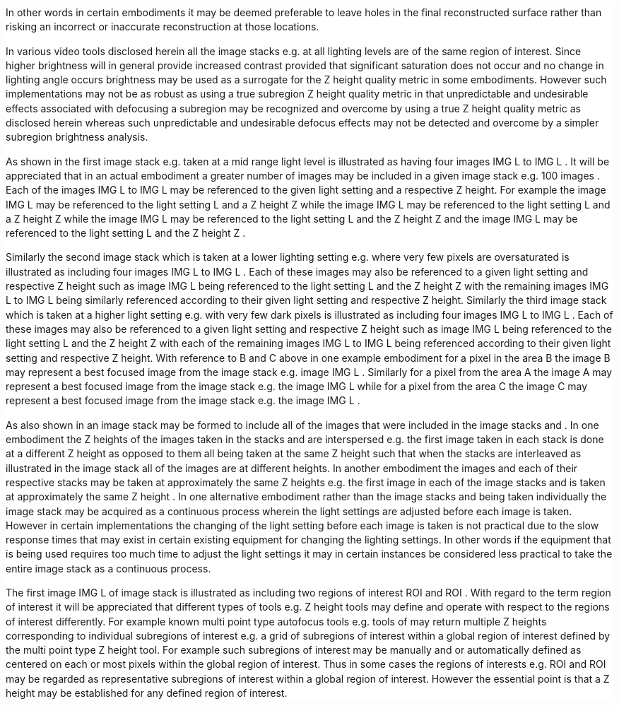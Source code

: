 In other words in certain embodiments it may be deemed preferable to leave holes in the final reconstructed surface rather than risking an incorrect or inaccurate reconstruction at those locations.

In various video tools disclosed herein all the image stacks e.g. at all lighting levels are of the same region of interest. Since higher brightness will in general provide increased contrast provided that significant saturation does not occur and no change in lighting angle occurs brightness may be used as a surrogate for the Z height quality metric in some embodiments. However such implementations may not be as robust as using a true subregion Z height quality metric in that unpredictable and undesirable effects associated with defocusing a subregion may be recognized and overcome by using a true Z height quality metric as disclosed herein whereas such unpredictable and undesirable defocus effects may not be detected and overcome by a simpler subregion brightness analysis.

As shown in the first image stack e.g. taken at a mid range light level is illustrated as having four images IMG L to IMG L . It will be appreciated that in an actual embodiment a greater number of images may be included in a given image stack e.g. 100 images . Each of the images IMG L to IMG L may be referenced to the given light setting and a respective Z height. For example the image IMG L may be referenced to the light setting L and a Z height Z while the image IMG L may be referenced to the light setting L and a Z height Z while the image IMG L may be referenced to the light setting L and the Z height Z and the image IMG L may be referenced to the light setting L and the Z height Z .

Similarly the second image stack which is taken at a lower lighting setting e.g. where very few pixels are oversaturated is illustrated as including four images IMG L to IMG L . Each of these images may also be referenced to a given light setting and respective Z height such as image IMG L being referenced to the light setting L and the Z height Z with the remaining images IMG L to IMG L being similarly referenced according to their given light setting and respective Z height. Similarly the third image stack which is taken at a higher light setting e.g. with very few dark pixels is illustrated as including four images IMG L to IMG L . Each of these images may also be referenced to a given light setting and respective Z height such as image IMG L being referenced to the light setting L and the Z height Z with each of the remaining images IMG L to IMG L being referenced according to their given light setting and respective Z height. With reference to B and C above in one example embodiment for a pixel in the area B the image B may represent a best focused image from the image stack e.g. image IMG L . Similarly for a pixel from the area A the image A may represent a best focused image from the image stack e.g. the image IMG L while for a pixel from the area C the image C may represent a best focused image from the image stack e.g. the image IMG L .

As also shown in an image stack may be formed to include all of the images that were included in the image stacks and . In one embodiment the Z heights of the images taken in the stacks and are interspersed e.g. the first image taken in each stack is done at a different Z height as opposed to them all being taken at the same Z height such that when the stacks are interleaved as illustrated in the image stack all of the images are at different heights. In another embodiment the images and each of their respective stacks may be taken at approximately the same Z heights e.g. the first image in each of the image stacks and is taken at approximately the same Z height . In one alternative embodiment rather than the image stacks and being taken individually the image stack may be acquired as a continuous process wherein the light settings are adjusted before each image is taken. However in certain implementations the changing of the light setting before each image is taken is not practical due to the slow response times that may exist in certain existing equipment for changing the lighting settings. In other words if the equipment that is being used requires too much time to adjust the light settings it may in certain instances be considered less practical to take the entire image stack as a continuous process.

The first image IMG L of image stack is illustrated as including two regions of interest ROI and ROI . With regard to the term region of interest it will be appreciated that different types of tools e.g. Z height tools may define and operate with respect to the regions of interest differently. For example known multi point type autofocus tools e.g. tools of may return multiple Z heights corresponding to individual subregions of interest e.g. a grid of subregions of interest within a global region of interest defined by the multi point type Z height tool. For example such subregions of interest may be manually and or automatically defined as centered on each or most pixels within the global region of interest. Thus in some cases the regions of interests e.g. ROI and ROI may be regarded as representative subregions of interest within a global region of interest. However the essential point is that a Z height may be established for any defined region of interest.
